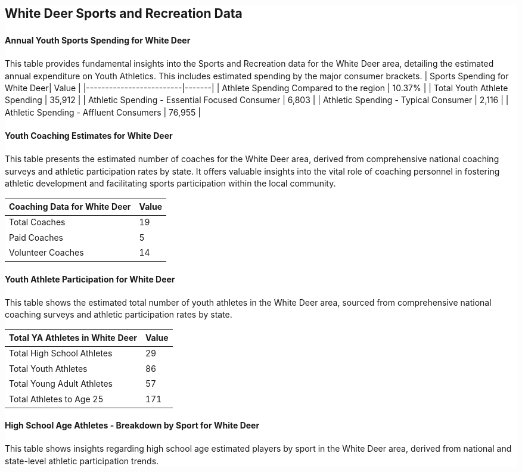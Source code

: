 ## White Deer Sports and Recreation Data

#### Annual Youth Sports Spending for White Deer

This table provides fundamental insights into the Sports and Recreation data for the White Deer area, detailing the estimated annual expenditure on Youth Athletics. This includes estimated spending by the major consumer brackets. 
| Sports Spending for White Deer| Value |
|-------------------------|-------|
| Athlete Spending Compared to the region | 10.37% |
| Total Youth Athlete Spending | 35,912 |
| Athletic Spending - Essential Focused Consumer | 6,803 |
| Athletic Spending - Typical Consumer | 2,116 |
| Athletic Spending - Affluent Consumers | 76,955 |

#### Youth Coaching Estimates for White Deer

This table presents the estimated number of coaches for the White Deer area, derived from comprehensive national coaching surveys and athletic participation rates by state. It offers valuable insights into the vital role of coaching personnel in fostering athletic development and facilitating sports participation within the local community.

| Coaching Data for White Deer | Value |
|-------------|-------|
| Total Coaches | 19 |
| Paid Coaches | 5 |
| Volunteer Coaches | 14 |

#### Youth Athlete Participation for White Deer

This table shows the estimated total number of youth athletes in the White Deer area, sourced from comprehensive national coaching surveys and athletic participation rates by state.

| Total YA Athletes in White Deer | Value |
|-------------|-------|
| Total High School Athletes | 29 |
| Total Youth Athletes | 86 |
| Total Young Adult Athletes | 57 |
| Total Athletes to Age 25 | 171 |

#### High School Age Athletes - Breakdown by Sport for White Deer

This table shows insights regarding high school age estimated players by sport in the White Deer area, derived from national and state-level athletic participation trends. 
